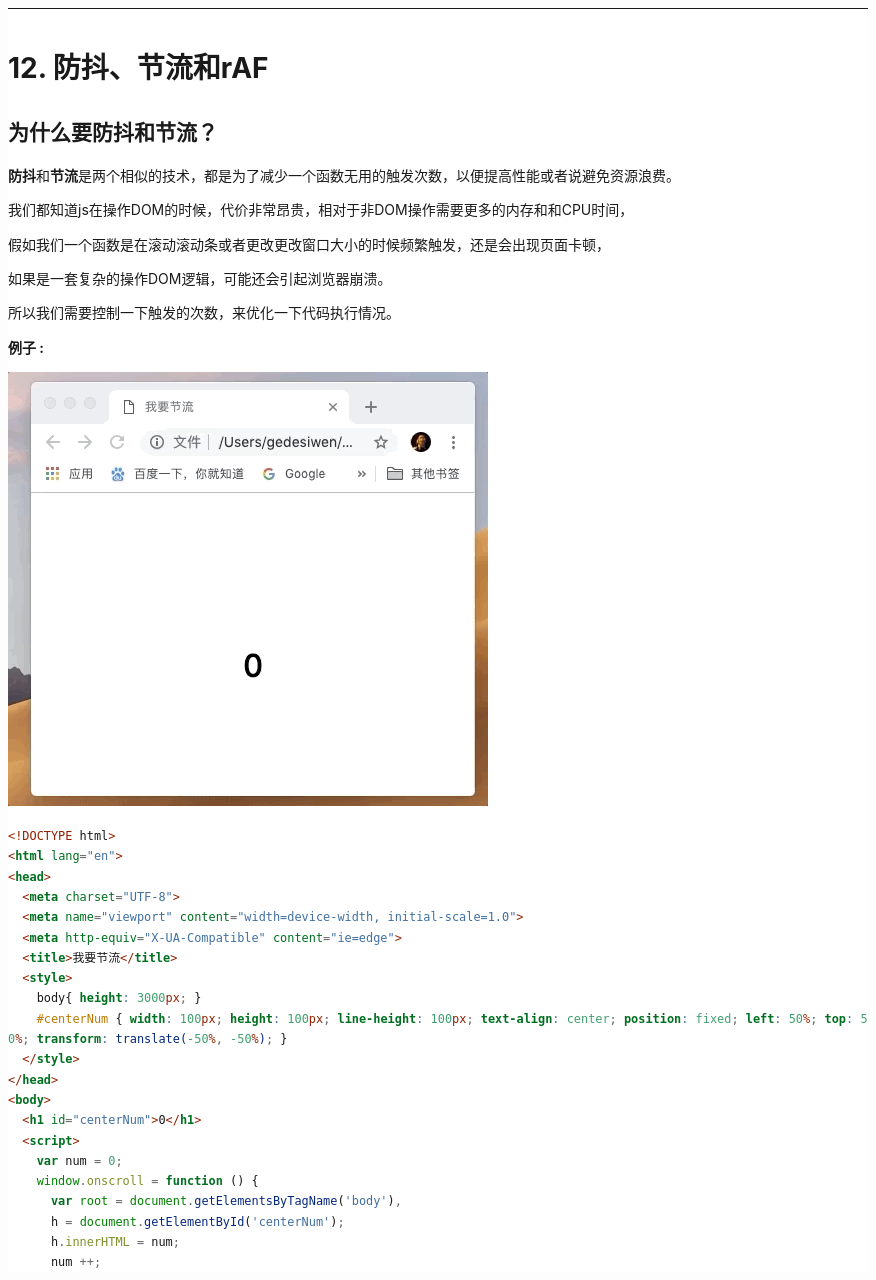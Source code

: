 ------

# 12. 防抖、节流和rAF

## 为什么要防抖和节流？

**防抖**和**节流**是两个相似的技术，都是为了减少一个函数无用的触发次数，以便提高性能或者说避免资源浪费。

我们都知道js在操作DOM的时候，代价非常昂贵，相对于非DOM操作需要更多的内存和和CPU时间，

假如我们一个函数是在滚动滚动条或者更改更改窗口大小的时候频繁触发，还是会出现页面卡顿，

如果是一套复杂的操作DOM逻辑，可能还会引起浏览器崩溃。

所以我们需要控制一下触发的次数，来优化一下代码执行情况。

**例子 :** 

![](图片/防抖(节流).gif)

```html
<!DOCTYPE html>
<html lang="en">
<head>
  <meta charset="UTF-8">
  <meta name="viewport" content="width=device-width, initial-scale=1.0">
  <meta http-equiv="X-UA-Compatible" content="ie=edge">
  <title>我要节流</title>
  <style>
    body{ height: 3000px; }
    #centerNum { width: 100px; height: 100px; line-height: 100px; text-align: center; position: fixed; left: 50%; top: 50%; transform: translate(-50%, -50%); }
  </style>
</head>
<body>
  <h1 id="centerNum">0</h1>
  <script>
    var num = 0;
    window.onscroll = function () {
      var root = document.getElementsByTagName('body'),
      h = document.getElementById('centerNum');
      h.innerHTML = num;
      num ++;
```